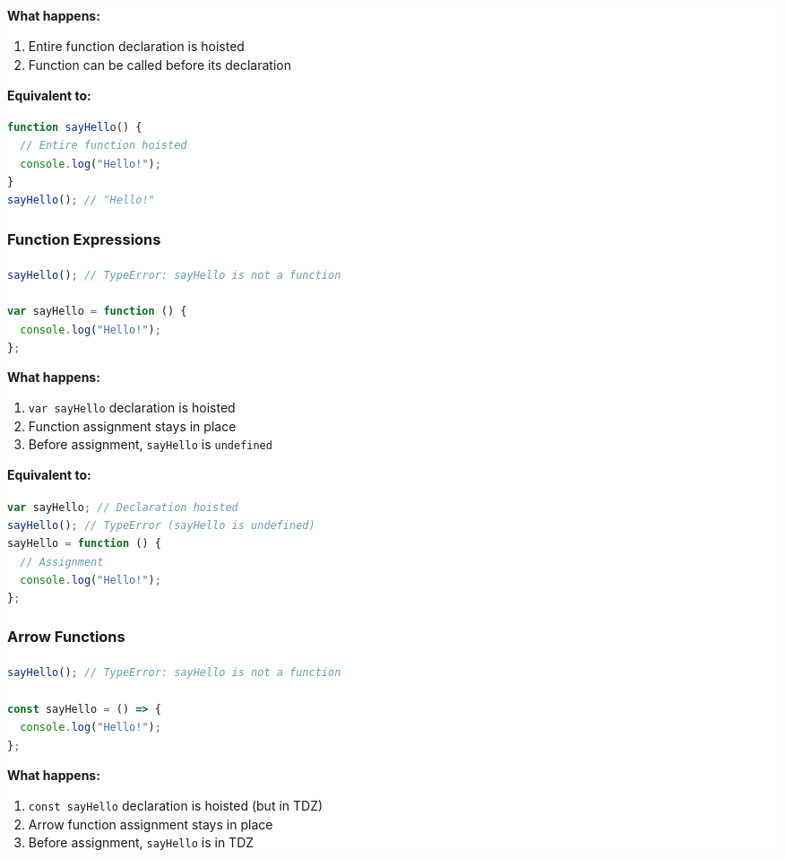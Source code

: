 **What happens:**

1. Entire function declaration is hoisted
2. Function can be called before its declaration

**Equivalent to:**

```javascript
function sayHello() {
  // Entire function hoisted
  console.log("Hello!");
}
sayHello(); // "Hello!"
```

### Function Expressions

```javascript
sayHello(); // TypeError: sayHello is not a function

var sayHello = function () {
  console.log("Hello!");
};
```

**What happens:**

1. `var sayHello` declaration is hoisted
2. Function assignment stays in place
3. Before assignment, `sayHello` is `undefined`

**Equivalent to:**

```javascript
var sayHello; // Declaration hoisted
sayHello(); // TypeError (sayHello is undefined)
sayHello = function () {
  // Assignment
  console.log("Hello!");
};
```

### Arrow Functions

```javascript
sayHello(); // TypeError: sayHello is not a function

const sayHello = () => {
  console.log("Hello!");
};
```

**What happens:**

1. `const sayHello` declaration is hoisted (but in TDZ)
2. Arrow function assignment stays in place
3. Before assignment, `sayHello` is in TDZ
